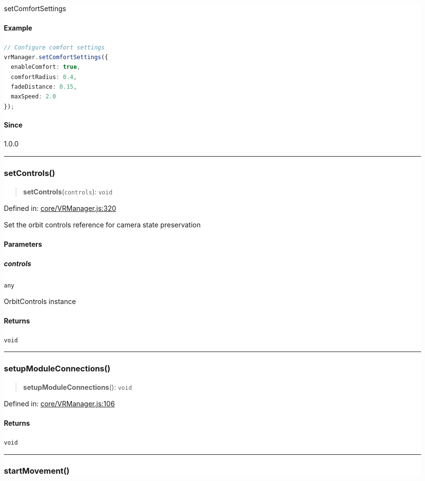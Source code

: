 setComfortSettings

#### Example

```ts
// Configure comfort settings
vrManager.setComfortSettings({
  enableComfort: true,
  comfortRadius: 0.4,
  fadeDistance: 0.15,
  maxSpeed: 2.0
});
```

#### Since

1.0.0

***

### setControls()

> **setControls**(`controls`): `void`

Defined in: [core/VRManager.js:320](https://github.com/patrick-morrison/belowjs/blob/e0d2339359551c744ccd91c6c9a89c4c86b5b199/src/core/VRManager.js#L320)

Set the orbit controls reference for camera state preservation

#### Parameters

##### controls

`any`

OrbitControls instance

#### Returns

`void`

***

### setupModuleConnections()

> **setupModuleConnections**(): `void`

Defined in: [core/VRManager.js:106](https://github.com/patrick-morrison/belowjs/blob/e0d2339359551c744ccd91c6c9a89c4c86b5b199/src/core/VRManager.js#L106)

#### Returns

`void`

***

### startMovement()
